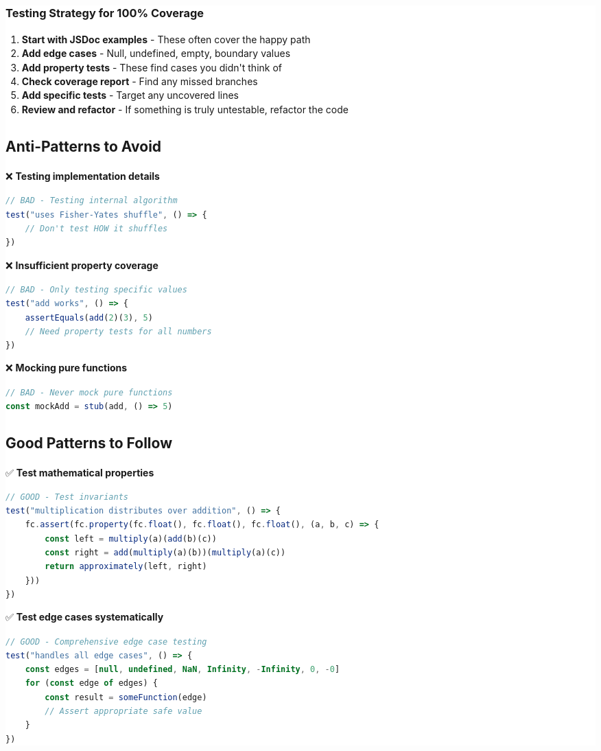 ### Testing Strategy for 100% Coverage

1. **Start with JSDoc examples** - These often cover the happy path
2. **Add edge cases** - Null, undefined, empty, boundary values
3. **Add property tests** - These find cases you didn't think of
4. **Check coverage report** - Find any missed branches
5. **Add specific tests** - Target any uncovered lines
6. **Review and refactor** - If something is truly untestable, refactor the code

## Anti-Patterns to Avoid

❌ **Testing implementation details**

```typescript
// BAD - Testing internal algorithm
test("uses Fisher-Yates shuffle", () => {
	// Don't test HOW it shuffles
})
```

❌ **Insufficient property coverage**

```typescript
// BAD - Only testing specific values
test("add works", () => {
	assertEquals(add(2)(3), 5)
	// Need property tests for all numbers
})
```

❌ **Mocking pure functions**

```typescript
// BAD - Never mock pure functions
const mockAdd = stub(add, () => 5)
```

## Good Patterns to Follow

✅ **Test mathematical properties**

```typescript
// GOOD - Test invariants
test("multiplication distributes over addition", () => {
	fc.assert(fc.property(fc.float(), fc.float(), fc.float(), (a, b, c) => {
		const left = multiply(a)(add(b)(c))
		const right = add(multiply(a)(b))(multiply(a)(c))
		return approximately(left, right)
	}))
})
```

✅ **Test edge cases systematically**

```typescript
// GOOD - Comprehensive edge case testing
test("handles all edge cases", () => {
	const edges = [null, undefined, NaN, Infinity, -Infinity, 0, -0]
	for (const edge of edges) {
		const result = someFunction(edge)
		// Assert appropriate safe value
	}
})
```
